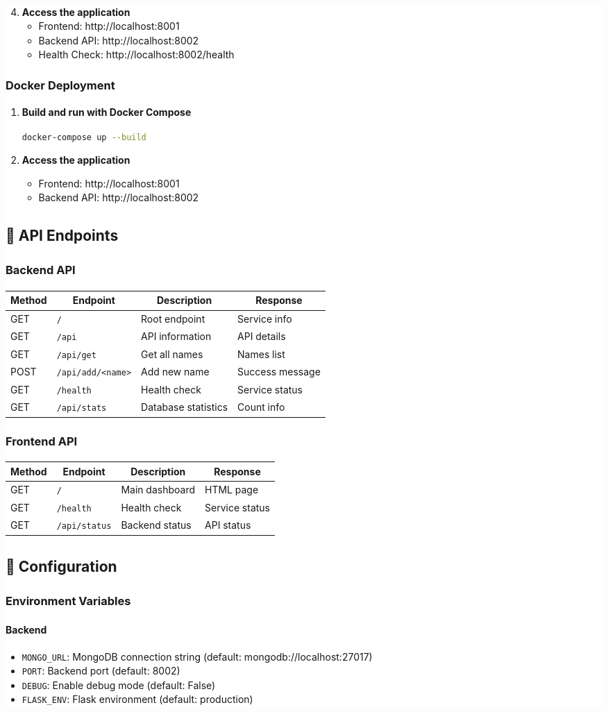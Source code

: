 4. **Access the application**
   - Frontend: http://localhost:8001
   - Backend API: http://localhost:8002
   - Health Check: http://localhost:8002/health

### Docker Deployment

1. **Build and run with Docker Compose**
   ```bash
   docker-compose up --build
   ```

2. **Access the application**
   - Frontend: http://localhost:8001
   - Backend API: http://localhost:8002

## 📡 API Endpoints

### Backend API

| Method | Endpoint | Description | Response |
|--------|----------|-------------|----------|
| GET | `/` | Root endpoint | Service info |
| GET | `/api` | API information | API details |
| GET | `/api/get` | Get all names | Names list |
| POST | `/api/add/<name>` | Add new name | Success message |
| GET | `/health` | Health check | Service status |
| GET | `/api/stats` | Database statistics | Count info |

### Frontend API

| Method | Endpoint | Description | Response |
|--------|----------|-------------|----------|
| GET | `/` | Main dashboard | HTML page |
| GET | `/health` | Health check | Service status |
| GET | `/api/status` | Backend status | API status |

## 🔧 Configuration

### Environment Variables

#### Backend
- `MONGO_URL`: MongoDB connection string (default: mongodb://localhost:27017)
- `PORT`: Backend port (default: 8002)
- `DEBUG`: Enable debug mode (default: False)
- `FLASK_ENV`: Flask environment (default: production)
